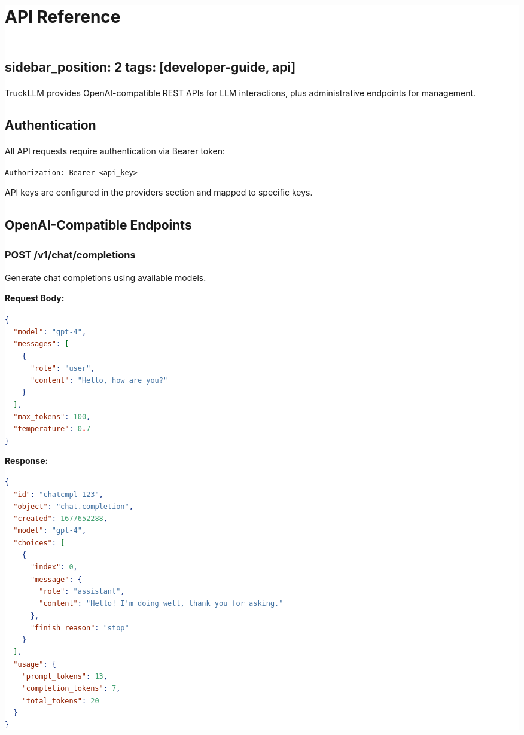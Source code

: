 # API Reference

---
sidebar_position: 2
tags: [developer-guide, api]
---

TruckLLM provides OpenAI-compatible REST APIs for LLM interactions, plus administrative endpoints for management.

## Authentication

All API requests require authentication via Bearer token:

```
Authorization: Bearer <api_key>
```

API keys are configured in the providers section and mapped to specific keys.

## OpenAI-Compatible Endpoints

### POST /v1/chat/completions

Generate chat completions using available models.

**Request Body:**
```json
{
  "model": "gpt-4",
  "messages": [
    {
      "role": "user",
      "content": "Hello, how are you?"
    }
  ],
  "max_tokens": 100,
  "temperature": 0.7
}
```

**Response:**
```json
{
  "id": "chatcmpl-123",
  "object": "chat.completion",
  "created": 1677652288,
  "model": "gpt-4",
  "choices": [
    {
      "index": 0,
      "message": {
        "role": "assistant",
        "content": "Hello! I'm doing well, thank you for asking."
      },
      "finish_reason": "stop"
    }
  ],
  "usage": {
    "prompt_tokens": 13,
    "completion_tokens": 7,
    "total_tokens": 20
  }
}
```